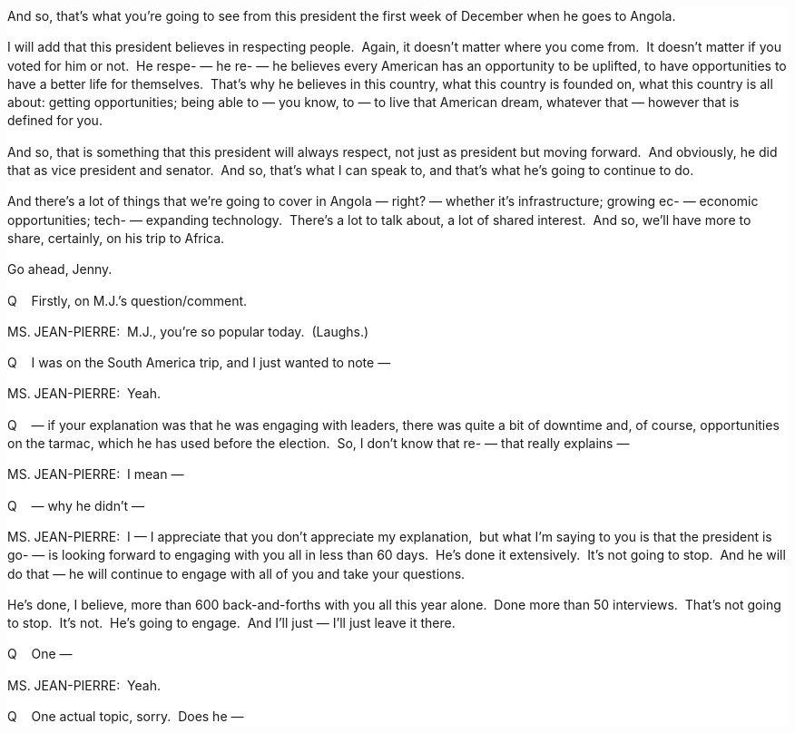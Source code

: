 And so, that’s what you’re going to see from this president the first
week of December when he goes to Angola. 

I will add that this president believes in respecting people.  Again, it
doesn’t matter where you come from.  It doesn’t matter if you voted for
him or not.  He respe- — he re- — he believes every American has an
opportunity to be uplifted, to have opportunities to have a better life
for themselves.  That’s why he believes in this country, what this
country is founded on, what this country is all about: getting
opportunities; being able to — you know, to — to live that American
dream, whatever that — however that is defined for you. 

And so, that is something that this president will always respect, not
just as president but moving forward.  And obviously, he did that as
vice president and senator.  And so, that’s what I can speak to, and
that’s what he’s going to continue to do. 

And there’s a lot of things that we’re going to cover in Angola — right?
— whether it’s infrastructure; growing ec- — economic opportunities;
tech- — expanding technology.  There’s a lot to talk about, a lot of
shared interest.  And so, we’ll have more to share, certainly, on his
trip to Africa.

Go ahead, Jenny.

Q    Firstly, on M.J.’s question/comment.

MS. JEAN-PIERRE:  M.J., you’re so popular today.  (Laughs.)

Q    I was on the South America trip, and I just wanted to note —

MS. JEAN-PIERRE:  Yeah.

Q    — if your explanation was that he was engaging with leaders, there
was quite a bit of downtime and, of course, opportunities on the tarmac,
which he has used before the election.  So, I don’t know that re- — that
really explains —

MS. JEAN-PIERRE:  I mean —

Q    — why he didn’t —

MS. JEAN-PIERRE:  I — I appreciate that you don’t appreciate my
explanation,  but what I’m saying to you is that the president is go- —
is looking forward to engaging with you all in less than 60 days.  He’s
done it extensively.  It’s not going to stop.  And he will do that — he
will continue to engage with all of you and take your questions. 

He’s done, I believe, more than 600 back-and-forths with you all this
year alone.  Done more than 50 interviews.  That’s not going to stop. 
It’s not.  He’s going to engage.  And I’ll just — I’ll just leave it
there. 

Q    One —

MS. JEAN-PIERRE:  Yeah.

Q    One actual topic, sorry.  Does he —
